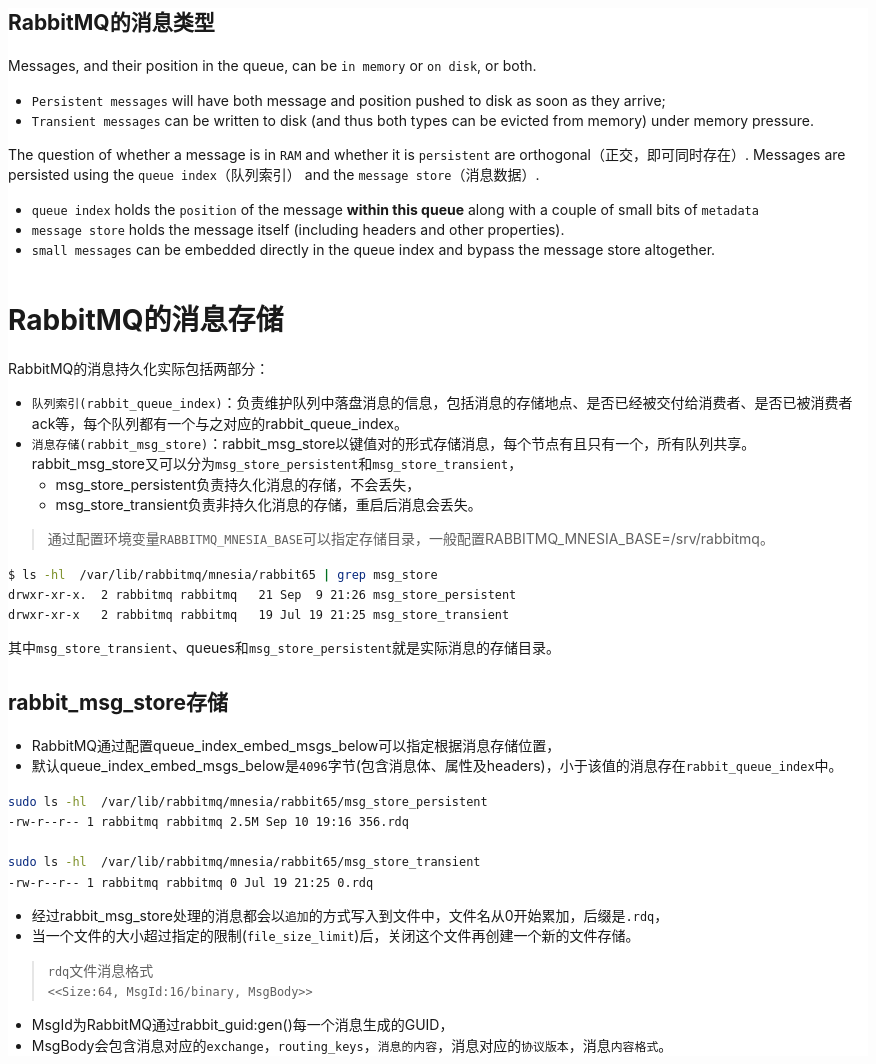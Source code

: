 ## RabbitMQ的消息类型
Messages, and their position in the queue, can be `in memory` or `on disk`, or both. 
* `Persistent messages` will have both message and position pushed to disk as soon as they arrive; 
* `Transient messages` can be written to disk (and thus both types can be evicted from memory) under memory pressure. 

The question of whether a message is in `RAM` and whether it is `persistent` are orthogonal（正交，即可同时存在）.
Messages are persisted using the `queue index`（队列索引） and the `message store`（消息数据）. 
* `queue index` holds the `position` of the message **within this queue** along with a couple of small bits of `metadata`
* `message store` holds the message itself (including headers and other properties).
* `small messages` can be embedded directly in the queue index and bypass the message store altogether.

# RabbitMQ的消息存储
RabbitMQ的消息持久化实际包括两部分：
* `队列索引(rabbit_queue_index)`：负责维护队列中落盘消息的信息，包括消息的存储地点、是否已经被交付给消费者、是否已被消费者ack等，每个队列都有一个与之对应的rabbit_queue_index。
* `消息存储(rabbit_msg_store)`：rabbit_msg_store以键值对的形式存储消息，每个节点有且只有一个，所有队列共享。rabbit_msg_store又可以分为`msg_store_persistent`和`msg_store_transient`，
    * msg_store_persistent负责持久化消息的存储，不会丢失，
    * msg_store_transient负责非持久化消息的存储，重启后消息会丢失。

>通过配置环境变量`RABBITMQ_MNESIA_BASE`可以指定存储目录，一般配置RABBITMQ_MNESIA_BASE=/srv/rabbitmq。

```bash 
$ ls -hl  /var/lib/rabbitmq/mnesia/rabbit65 | grep msg_store
drwxr-xr-x.  2 rabbitmq rabbitmq   21 Sep  9 21:26 msg_store_persistent
drwxr-xr-x   2 rabbitmq rabbitmq   19 Jul 19 21:25 msg_store_transient
```
其中`msg_store_transient`、queues和`msg_store_persistent`就是实际消息的存储目录。

## rabbit_msg_store存储
* RabbitMQ通过配置queue_index_embed_msgs_below可以指定根据消息存储位置，
* 默认queue_index_embed_msgs_below是`4096`字节(包含消息体、属性及headers)，小于该值的消息存在`rabbit_queue_index`中。

```bash
sudo ls -hl  /var/lib/rabbitmq/mnesia/rabbit65/msg_store_persistent
-rw-r--r-- 1 rabbitmq rabbitmq 2.5M Sep 10 19:16 356.rdq

sudo ls -hl  /var/lib/rabbitmq/mnesia/rabbit65/msg_store_transient
-rw-r--r-- 1 rabbitmq rabbitmq 0 Jul 19 21:25 0.rdq
```

* 经过rabbit_msg_store处理的消息都会以`追加`的方式写入到文件中，文件名从0开始累加，后缀是`.rdq`，
* 当一个文件的大小超过指定的限制(`file_size_limit`)后，关闭这个文件再创建一个新的文件存储。 

>`rdq`文件消息格式  
 `<<Size:64, MsgId:16/binary, MsgBody>>`
* MsgId为RabbitMQ通过rabbit_guid:gen()每一个消息生成的GUID，
* MsgBody会包含消息对应的`exchange`，`routing_keys`，`消息的内容`，消息对应的`协议版本`，消息`内容格式`。
